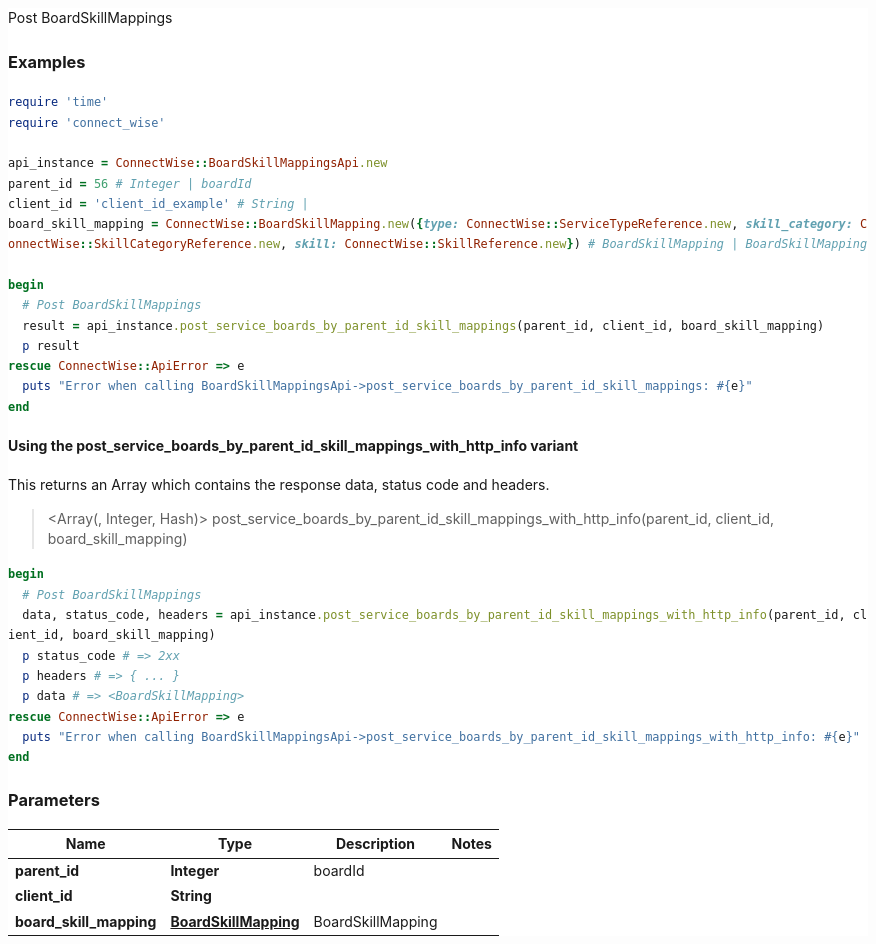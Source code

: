 Post BoardSkillMappings

### Examples

```ruby
require 'time'
require 'connect_wise'

api_instance = ConnectWise::BoardSkillMappingsApi.new
parent_id = 56 # Integer | boardId
client_id = 'client_id_example' # String | 
board_skill_mapping = ConnectWise::BoardSkillMapping.new({type: ConnectWise::ServiceTypeReference.new, skill_category: ConnectWise::SkillCategoryReference.new, skill: ConnectWise::SkillReference.new}) # BoardSkillMapping | BoardSkillMapping

begin
  # Post BoardSkillMappings
  result = api_instance.post_service_boards_by_parent_id_skill_mappings(parent_id, client_id, board_skill_mapping)
  p result
rescue ConnectWise::ApiError => e
  puts "Error when calling BoardSkillMappingsApi->post_service_boards_by_parent_id_skill_mappings: #{e}"
end
```

#### Using the post_service_boards_by_parent_id_skill_mappings_with_http_info variant

This returns an Array which contains the response data, status code and headers.

> <Array(<BoardSkillMapping>, Integer, Hash)> post_service_boards_by_parent_id_skill_mappings_with_http_info(parent_id, client_id, board_skill_mapping)

```ruby
begin
  # Post BoardSkillMappings
  data, status_code, headers = api_instance.post_service_boards_by_parent_id_skill_mappings_with_http_info(parent_id, client_id, board_skill_mapping)
  p status_code # => 2xx
  p headers # => { ... }
  p data # => <BoardSkillMapping>
rescue ConnectWise::ApiError => e
  puts "Error when calling BoardSkillMappingsApi->post_service_boards_by_parent_id_skill_mappings_with_http_info: #{e}"
end
```

### Parameters

| Name | Type | Description | Notes |
| ---- | ---- | ----------- | ----- |
| **parent_id** | **Integer** | boardId |  |
| **client_id** | **String** |  |  |
| **board_skill_mapping** | [**BoardSkillMapping**](BoardSkillMapping.md) | BoardSkillMapping |  |
